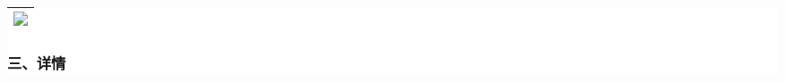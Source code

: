 | <img src="https://image.civitai.com/xG1nkqKTMzGDvpLrqFT7WA/7ff50024-6cc4-42bc-9091-0abf6a00b200/width=450/181551.jpeg" /> |
| ---- |


### 三、详情